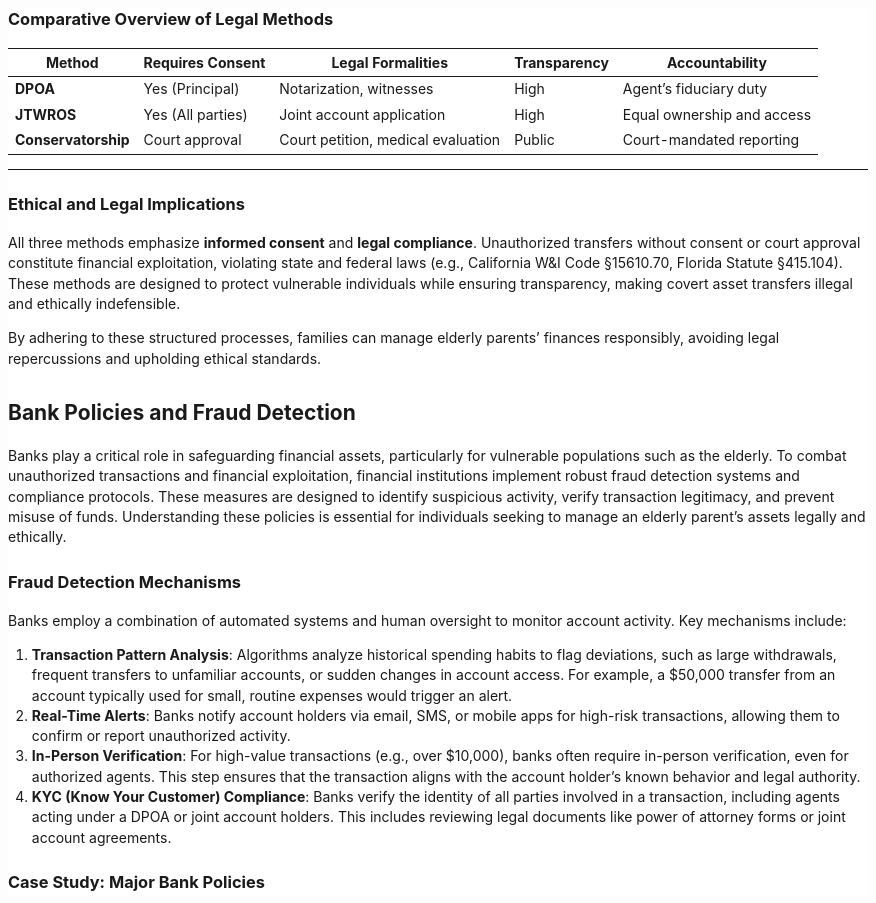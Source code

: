 
### **Comparative Overview of Legal Methods**

| **Method**               | **Requires Consent** | **Legal Formalities**               | **Transparency** | **Accountability** |  
|--------------------------|----------------------|-------------------------------------|------------------|--------------------|  
| **DPOA**                 | Yes (Principal)      | Notarization, witnesses             | High             | Agent’s fiduciary duty |  
| **JTWROS**               | Yes (All parties)    | Joint account application           | High             | Equal ownership and access |  
| **Conservatorship**      | Court approval       | Court petition, medical evaluation  | Public           | Court-mandated reporting |  

---

### **Ethical and Legal Implications**

All three methods emphasize **informed consent** and **legal compliance**. Unauthorized transfers without consent or court approval constitute financial exploitation, violating state and federal laws (e.g., California W&I Code §15610.70, Florida Statute §415.104). These methods are designed to protect vulnerable individuals while ensuring transparency, making covert asset transfers illegal and ethically indefensible.

By adhering to these structured processes, families can manage elderly parents’ finances responsibly, avoiding legal repercussions and upholding ethical standards.

## Bank Policies and Fraud Detection

Banks play a critical role in safeguarding financial assets, particularly for vulnerable populations such as the elderly. To combat unauthorized transactions and financial exploitation, financial institutions implement robust fraud detection systems and compliance protocols. These measures are designed to identify suspicious activity, verify transaction legitimacy, and prevent misuse of funds. Understanding these policies is essential for individuals seeking to manage an elderly parent’s assets legally and ethically.

### **Fraud Detection Mechanisms**

Banks employ a combination of automated systems and human oversight to monitor account activity. Key mechanisms include:
1. **Transaction Pattern Analysis**: Algorithms analyze historical spending habits to flag deviations, such as large withdrawals, frequent transfers to unfamiliar accounts, or sudden changes in account access. For example, a $50,000 transfer from an account typically used for small, routine expenses would trigger an alert.
2. **Real-Time Alerts**: Banks notify account holders via email, SMS, or mobile apps for high-risk transactions, allowing them to confirm or report unauthorized activity.
3. **In-Person Verification**: For high-value transactions (e.g., over $10,000), banks often require in-person verification, even for authorized agents. This step ensures that the transaction aligns with the account holder’s known behavior and legal authority.
4. **KYC (Know Your Customer) Compliance**: Banks verify the identity of all parties involved in a transaction, including agents acting under a DPOA or joint account holders. This includes reviewing legal documents like power of attorney forms or joint account agreements.

### **Case Study: Major Bank Policies**
